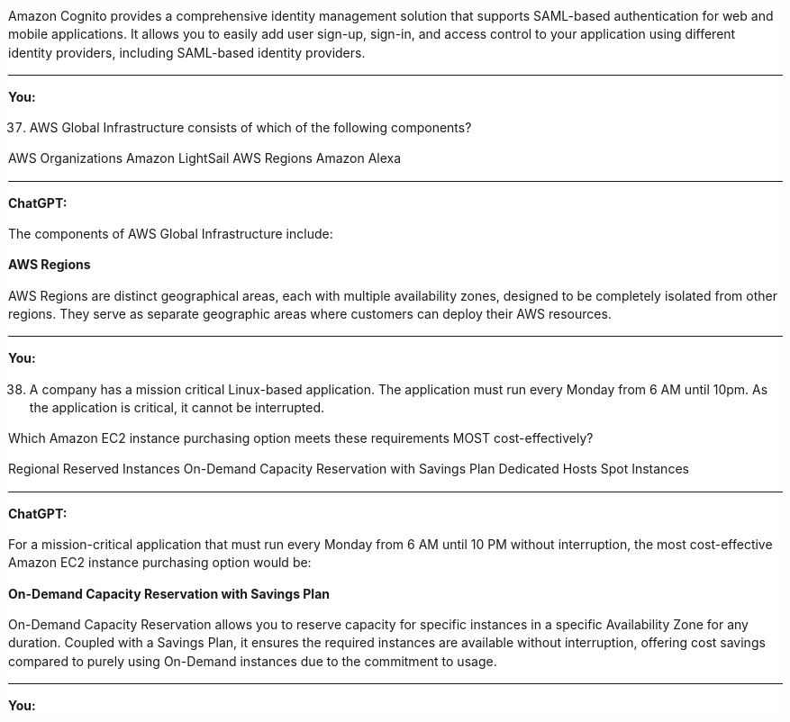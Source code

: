 Amazon Cognito provides a comprehensive identity management solution that supports SAML-based authentication for web and mobile applications. It allows you to easily add user sign-up, sign-in, and access control to your application using different identity providers, including SAML-based identity providers.

---

**You:**

37. AWS Global Infrastructure consists of which of the following components?

AWS Organizations
Amazon LightSail
AWS Regions
Amazon Alexa

---

**ChatGPT:**

The components of AWS Global Infrastructure include:

**AWS Regions**

AWS Regions are distinct geographical areas, each with multiple availability zones, designed to be completely isolated from other regions. They serve as separate geographic areas where customers can deploy their AWS resources.

---

**You:**

38. A company has a mission critical Linux-based application. The application must run every Monday from 6 AM until 10pm. As the application is critical, it cannot be interrupted.

Which Amazon EC2 instance purchasing option meets these requirements MOST cost-effectively?

Regional Reserved Instances
On-Demand Capacity Reservation with Savings Plan
Dedicated Hosts
Spot Instances

---

**ChatGPT:**

For a mission-critical application that must run every Monday from 6 AM until 10 PM without interruption, the most cost-effective Amazon EC2 instance purchasing option would be:

**On-Demand Capacity Reservation with Savings Plan**

On-Demand Capacity Reservation allows you to reserve capacity for specific instances in a specific Availability Zone for any duration. Coupled with a Savings Plan, it ensures the required instances are available without interruption, offering cost savings compared to purely using On-Demand instances due to the commitment to usage.

---

**You:**
